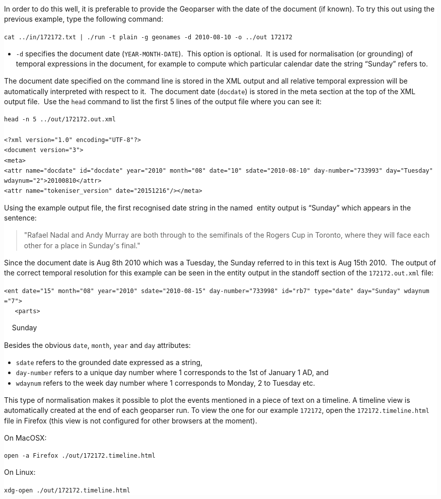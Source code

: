 In order to do this well, it is preferable to provide the Geoparser with the date of the document (if known). To try this out using the previous example, type the following command:

    cat ../in/172172.txt | ./run -t plain -g geonames -d 2010-08-10 -o ../out 172172 

* `-d` specifies the document date (`YEAR-MONTH-DATE`).  This option is optional.  It is used for normalisation (or grounding) of temporal expressions in the document, for example to compute which particular calendar date the string “Sunday” refers to.

The document date specified on the command line is stored in the XML output and all relative temporal expression will be automatically interpreted with respect to it.  The document date (`docdate`) is stored in the meta section at the top of the XML output file.  Use the `head` command to list the first 5 lines of the output file where you can see it:

    head -n 5 ../out/172172.out.xml

    <?xml version="1.0" encoding="UTF-8"?>
    <document version="3">
    <meta>
    <attr name="docdate" id="docdate" year="2010" month="08" date="10" sdate="2010-08-10" day-number="733993" day="Tuesday" wdaynum="2">20100810</attr>
    <attr name="tokeniser_version" date="20151216"/></meta>

Using the example output file, the first recognised date string in the named  entity output is “Sunday” which appears in the sentence:

> "Rafael Nadal and Andy Murray are both through to the semifinals of the Rogers Cup in Toronto, where they will face each other for a place in Sunday's final."

Since the document date is Aug 8th 2010 which was a Tuesday, the Sunday referred to in this text is Aug 15th 2010.  The output of the correct temporal resolution for this example can be seen in the entity output in the standoff section of the `172172.out.xml` file:

    <ent date="15" month="08" year="2010" sdate="2010-08-15" day-number="733998" id="rb7" type="date" day="Sunday" wdaynum="7">
       <parts>
          <part ew="w204" sw="w204">Sunday</part>
       </parts>
    </ent>

Besides the obvious `date`, `month`, `year` and `day` attributes:

*  `sdate` refers to the grounded date expressed as a string,
*  `day-number` refers to a unique day number where 1 corresponds to the 1st of January 1 AD, and
*  `wdaynum` refers to the week day number where 1 corresponds to Monday, 2 to Tuesday etc.

This type of normalisation makes it possible to plot the events mentioned in a piece of text on a timeline.  A timeline view is automatically created at the end of each geoparser run. To view the one for our example `172172`, open the `172172.timeline.html` file in Firefox (this view is not configured for other browsers at the moment).

On MacOSX:

    open -a Firefox ./out/172172.timeline.html

On Linux:

    xdg-open ./out/172172.timeline.html
